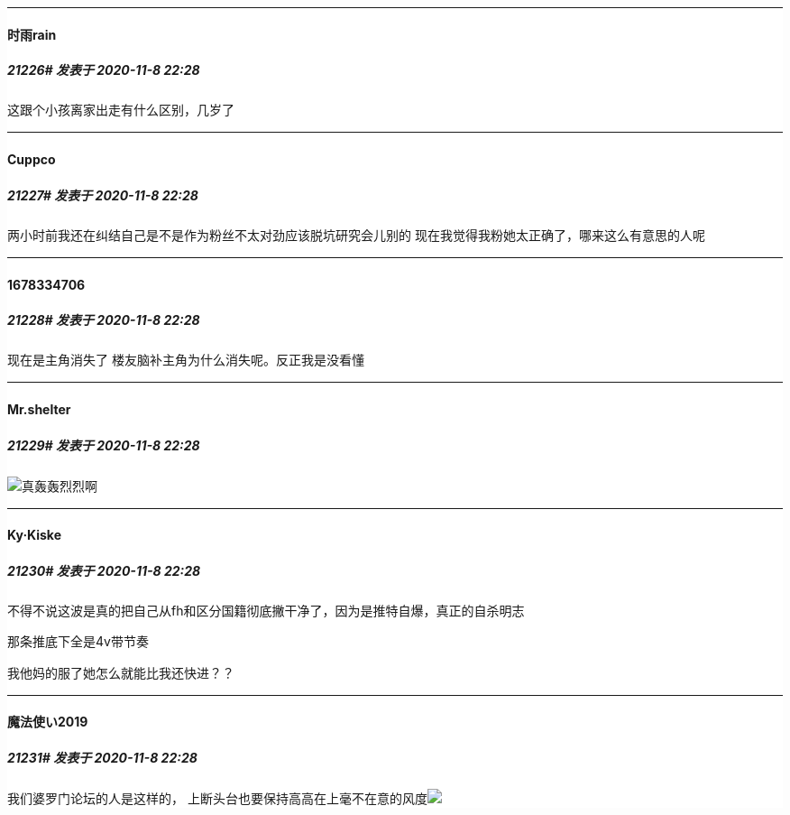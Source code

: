 
*****

####  时雨rain  
##### 21226#       发表于 2020-11-8 22:28


这跟个小孩离家出走有什么区别，几岁了


*****

####  Cuppco  
##### 21227#       发表于 2020-11-8 22:28


两小时前我还在纠结自己是不是作为粉丝不太对劲应该脱坑研究会儿别的
现在我觉得我粉她太正确了，哪来这么有意思的人呢


*****

####  1678334706  
##### 21228#       发表于 2020-11-8 22:28


现在是主角消失了 楼友脑补主角为什么消失呢。反正我是没看懂


*****

####  Mr.shelter  
##### 21229#       发表于 2020-11-8 22:28


<img src="https://static.saraba1st.com/image/smiley/face2017/035.png" referrerpolicy="no-referrer">真轰轰烈烈啊


*****

####  Ky·Kiske  
##### 21230#       发表于 2020-11-8 22:28


不得不说这波是真的把自己从fh和区分国籍彻底撇干净了，因为是推特自爆，真正的自杀明志

那条推底下全是4v带节奏


我他妈的服了她怎么就能比我还快进？？


*****

####  魔法使い2019  
##### 21231#       发表于 2020-11-8 22:28


我们婆罗门论坛的人是这样的， 上断头台也要保持高高在上毫不在意的风度<img src="https://static.saraba1st.com/image/smiley/face2017/067.png" referrerpolicy="no-referrer">
